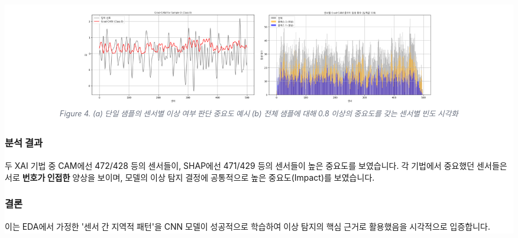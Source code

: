 <figure style="margin: 2rem 0;">
  <img src="featured.png" alt="Sensor Importance Frequency" style="width: 70%; border-radius: 8px; display: block; margin: 0 auto;">
  <figcaption style="text-align: center; color: #6b7280; font-size: 0.9rem; margin-top: 0.5rem; font-style: italic;">
    Figure 4. (a) 단일 샘플의 센서별 이상 여부 판단 중요도 예시 (b) 전체 샘플에 대해 0.8 이상의 중요도를 갖는 센서별 빈도 시각화
  </figcaption>
</figure>

### 분석 결과

두 XAI 기법 중 CAM에선 472/428 등의 센서들이, SHAP에선 471/429 등의 센서들이 높은 중요도를 보였습니다. 각 기법에서 중요했던 센서들은 서로 **번호가 인접한** 양상을 보이며, 모델의 이상 탐지 결정에 공통적으로 높은 중요도(Impact)를 보였습니다.

### 결론

이는 EDA에서 가정한 '센서 간 지역적 패턴'을 CNN 모델이 성공적으로 학습하여 이상 탐지의 핵심 근거로 활용했음을 시각적으로 입증합니다.
